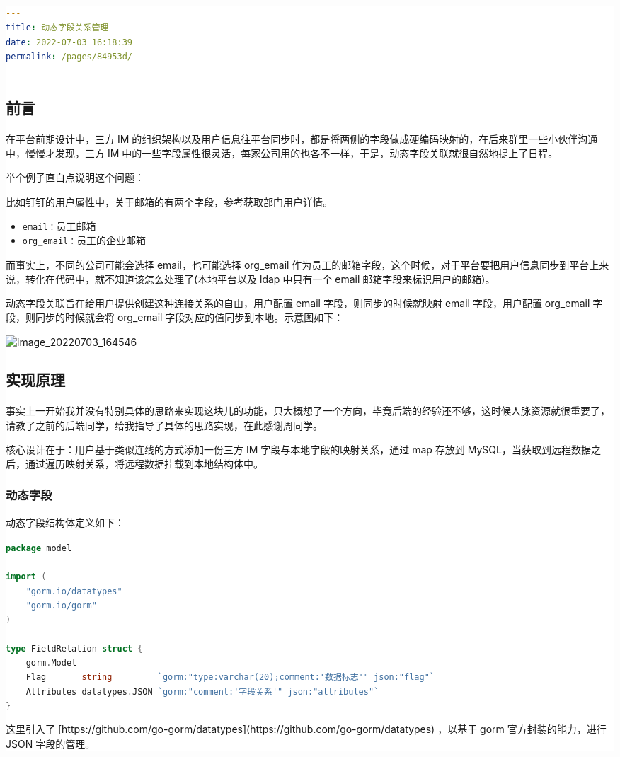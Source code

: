 ```yaml
---
title: 动态字段关系管理
date: 2022-07-03 16:18:39
permalink: /pages/84953d/
---
```


## 前言

在平台前期设计中，三方 IM 的组织架构以及用户信息往平台同步时，都是将两侧的字段做成硬编码映射的，在后来群里一些小伙伴沟通中，慢慢才发现，三方 IM 中的一些字段属性很灵活，每家公司用的也各不一样，于是，动态字段关联就很自然地提上了日程。

举个例子直白点说明这个问题：

比如钉钉的用户属性中，关于邮箱的有两个字段，参考[获取部门用户详情](https://open.dingtalk.com/document/orgapp-server/queries-the-complete-information-of-a-department-user)。

- `email：`员工邮箱
- `org_email：`员工的企业邮箱

而事实上，不同的公司可能会选择 email，也可能选择 org_email 作为员工的邮箱字段，这个时候，对于平台要把用户信息同步到平台上来说，转化在代码中，就不知道该怎么处理了(本地平台以及 ldap 中只有一个 email 邮箱字段来标识用户的邮箱)。

动态字段关联旨在给用户提供创建这种连接关系的自由，用户配置 email 字段，则同步的时候就映射 email 字段，用户配置 org_email 字段，则同步的时候就会将 org_email 字段对应的值同步到本地。示意图如下：

![image_20220703_164546](/img/image_20220703_164546.png)

## 实现原理

事实上一开始我并没有特别具体的思路来实现这块儿的功能，只大概想了一个方向，毕竟后端的经验还不够，这时候人脉资源就很重要了，请教了之前的后端同学，给我指导了具体的思路实现，在此感谢周同学。

核心设计在于：用户基于类似连线的方式添加一份三方 IM 字段与本地字段的映射关系，通过 map 存放到 MySQL，当获取到远程数据之后，通过遍历映射关系，将远程数据挂载到本地结构体中。

### 动态字段

动态字段结构体定义如下：

```go
package model

import (
	"gorm.io/datatypes"
	"gorm.io/gorm"
)

type FieldRelation struct {
	gorm.Model
	Flag       string         `gorm:"type:varchar(20);comment:'数据标志'" json:"flag"`
	Attributes datatypes.JSON `gorm:"comment:'字段关系'" json:"attributes"`
}
```

这里引入了 [https://github.com/go-gorm/datatypes](https://github.com/go-gorm/datatypes) ，以基于 gorm 官方封装的能力，进行 JSON 字段的管理。
